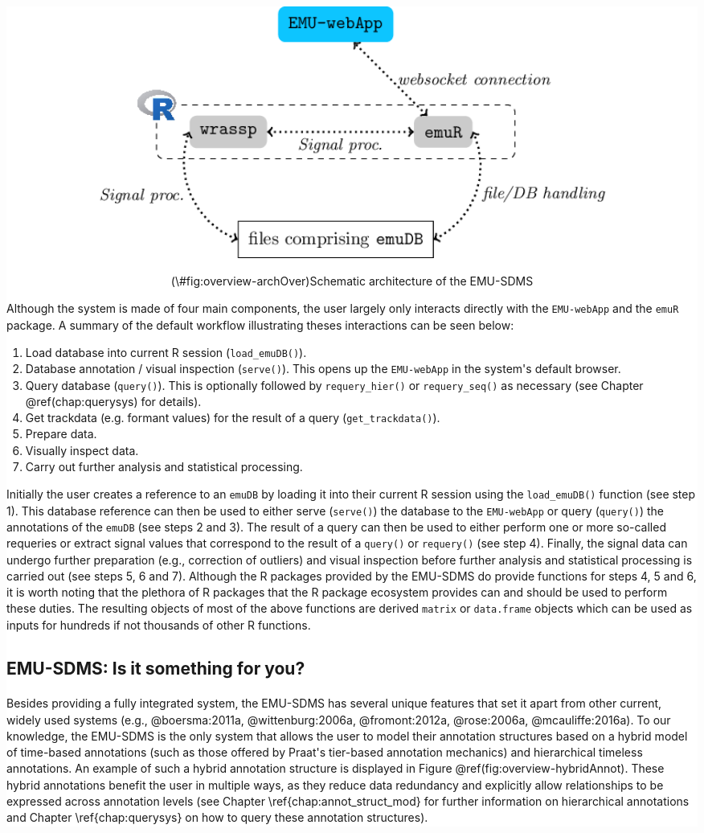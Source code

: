 

<div class="figure" style="text-align: center">
<img src="pics/overview.png" alt="Schematic architecture of the EMU-SDMS" width="75%" />
<p class="caption">(\#fig:overview-archOver)Schematic architecture of the EMU-SDMS</p>
</div>


Although the system is made of four main components, the user largely only interacts directly with the `EMU-webApp` and the `emuR` package. A summary of the default workflow illustrating theses interactions can be seen below:

1. Load database into current R session (`load_emuDB()`).
2. Database annotation / visual inspection (`serve()`). This opens up the `EMU-webApp` in the system's default browser.
3. Query database (`query()`). This is optionally followed by `requery_hier()` or `requery_seq()` as necessary (see Chapter \@ref(chap:querysys) for details).
4. Get trackdata (e.g. formant values) for the result of a query (`get_trackdata()`).
5. Prepare data.
6. Visually inspect data.
7. Carry out further analysis and statistical processing.


Initially the user creates a reference to an `emuDB` by loading it into their current R session using the `load_emuDB()` function (see step 1). This database reference can then be used to either serve (`serve()`) the database to the `EMU-webApp` or query (`query()`) the annotations of the `emuDB` (see steps 2 and 3). The result of a query can then be used to either perform one or more so-called requeries or extract signal values that correspond to the result of a `query()` or `requery()` (see step 4). Finally, the signal data can undergo further preparation (e.g., correction of outliers) and visual inspection before further analysis and statistical processing is carried out (see steps 5, 6 and 7). Although the R packages provided by the EMU-SDMS do provide functions for steps 4, 5 and 6, it is worth noting that the plethora of R packages that the R package ecosystem provides can and should be used to perform these duties. The resulting objects of most of the above functions are derived `matrix` or `data.frame` objects which can be used as inputs for hundreds if not thousands of other R functions.

## EMU-SDMS: Is it something for you?

Besides providing a fully integrated system, the EMU-SDMS has several unique features that set it apart from other current, widely used systems (e.g., @boersma:2011a, @wittenburg:2006a, @fromont:2012a, @rose:2006a, @mcauliffe:2016a). To our knowledge, the EMU-SDMS is the only system that allows the user to model their annotation structures based on a hybrid model of time-based annotations (such as those offered by Praat's tier-based annotation mechanics) and hierarchical timeless annotations. An example of such a hybrid annotation structure is displayed in Figure \@ref(fig:overview-hybridAnnot). These hybrid annotations benefit the user in multiple ways, as they reduce data redundancy and explicitly allow relationships to be expressed across annotation levels (see Chapter \ref{chap:annot_struct_mod} for further information on hierarchical annotations and Chapter \ref{chap:querysys} on how to query these annotation structures).
